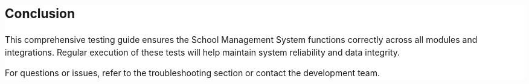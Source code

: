 ## Conclusion

This comprehensive testing guide ensures the School Management System functions correctly across all modules and integrations. Regular execution of these tests will help maintain system reliability and data integrity.

For questions or issues, refer to the troubleshooting section or contact the development team.
